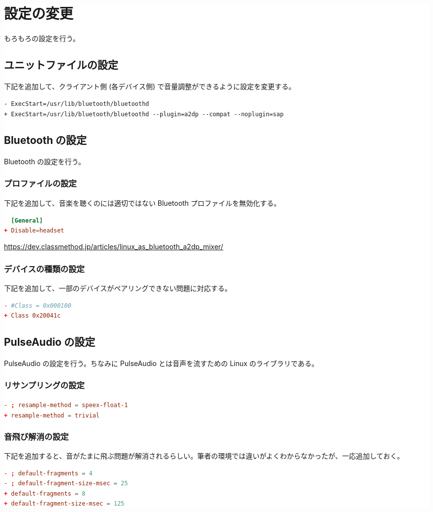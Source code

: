 
# 設定の変更
もろもろの設定を行う。

## ユニットファイルの設定
下記を追加して、クライアント側 (各デバイス側) で音量調整ができるように設定を変更する。

```diff:/lib/systemd/system/bluetooth.service
- ExecStart=/usr/lib/bluetooth/bluetoothd
+ ExecStart=/usr/lib/bluetooth/bluetoothd --plugin=a2dp --compat --noplugin=sap
```

## Bluetooth の設定
Bluetooth の設定を行う。

### プロファイルの設定
下記を追加して、音楽を聴くのには適切ではない Bluetooth プロファイルを無効化する。

```diff:/etc/bluetooth/main.conf
  [General]
+ Disable=headset
```
https://dev.classmethod.jp/articles/linux_as_bluetooth_a2dp_mixer/

### デバイスの種類の設定
下記を追加して、一部のデバイスがペアリングできない問題に対応する。

```diff:/etc/bluetooth/main.conf
- #Class = 0x000100
+ Class 0x20041c
```

## PulseAudio の設定
PulseAudio の設定を行う。ちなみに PulseAudio とは音声を流すための Linux のライブラリである。

### リサンプリングの設定
```diff:/etc/pulse/daemon.conf
- ; resample-method = speex-float-1
+ resample-method = trivial
```

### 音飛び解消の設定
下記を追加すると、音がたまに飛ぶ問題が解消されるらしい。筆者の環境では違いがよくわからなかったが、一応追加しておく。

```diff:/etc/pulse/daemon.conf
- ; default-fragments = 4
- ; default-fragment-size-msec = 25
+ default-fragments = 8
+ default-fragment-size-msec = 125
```


[^3]: いつでも適切なタイミングで A2DP と HFP の切り替えが行われるわけではないが、ある程度のレベルで正しく自動切り替えを行うことができる。
[^2]: 音楽を聞いているのに勝手に通話を聞き取るモードになってしまったりすることがあった。
[^1]: 最近 (この方法を試す前) では Oculus Quest でも音が聞こえなくなってしまった。以前は Oculus Quest は正常に音が聞こえていたのだが。もちろん設定は変えていない。どうも Linux の音声関係のライブラリは挙動が不安定である。
